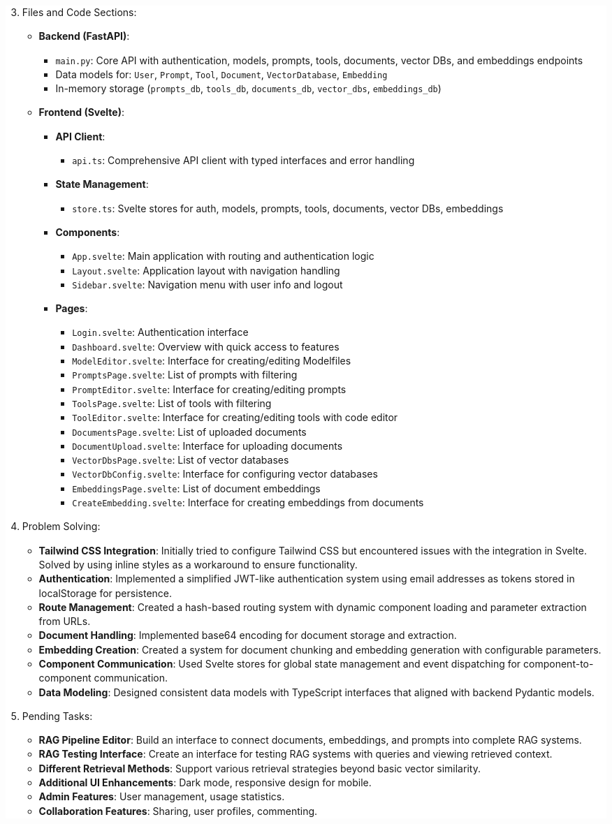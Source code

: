   3. Files and Code Sections:
     - **Backend (FastAPI)**:
       - `main.py`: Core API with authentication, models, prompts, tools, documents, vector DBs, and embeddings endpoints
       - Data models for: `User`, `Prompt`, `Tool`, `Document`, `VectorDatabase`, `Embedding`
       - In-memory storage (`prompts_db`, `tools_db`, `documents_db`, `vector_dbs`, `embeddings_db`)
     
     - **Frontend (Svelte)**:
       - **API Client**:
         - `api.ts`: Comprehensive API client with typed interfaces and error handling
       
       - **State Management**:
         - `store.ts`: Svelte stores for auth, models, prompts, tools, documents, vector DBs, embeddings
       
       - **Components**:
         - `App.svelte`: Main application with routing and authentication logic
         - `Layout.svelte`: Application layout with navigation handling
         - `Sidebar.svelte`: Navigation menu with user info and logout
       
       - **Pages**:
         - `Login.svelte`: Authentication interface
         - `Dashboard.svelte`: Overview with quick access to features
         - `ModelEditor.svelte`: Interface for creating/editing Modelfiles
         - `PromptsPage.svelte`: List of prompts with filtering
         - `PromptEditor.svelte`: Interface for creating/editing prompts
         - `ToolsPage.svelte`: List of tools with filtering
         - `ToolEditor.svelte`: Interface for creating/editing tools with code editor
         - `DocumentsPage.svelte`: List of uploaded documents
         - `DocumentUpload.svelte`: Interface for uploading documents
         - `VectorDbsPage.svelte`: List of vector databases
         - `VectorDbConfig.svelte`: Interface for configuring vector databases
         - `EmbeddingsPage.svelte`: List of document embeddings
         - `CreateEmbedding.svelte`: Interface for creating embeddings from documents

  4. Problem Solving:
     - **Tailwind CSS Integration**: Initially tried to configure Tailwind CSS but encountered issues with the integration in Svelte. Solved
   by using inline styles as a workaround to ensure functionality.
     - **Authentication**: Implemented a simplified JWT-like authentication system using email addresses as tokens stored in localStorage 
  for persistence.
     - **Route Management**: Created a hash-based routing system with dynamic component loading and parameter extraction from URLs.
     - **Document Handling**: Implemented base64 encoding for document storage and extraction.
     - **Embedding Creation**: Created a system for document chunking and embedding generation with configurable parameters.
     - **Component Communication**: Used Svelte stores for global state management and event dispatching for component-to-component 
  communication.
     - **Data Modeling**: Designed consistent data models with TypeScript interfaces that aligned with backend Pydantic models.

  5. Pending Tasks:
     - **RAG Pipeline Editor**: Build an interface to connect documents, embeddings, and prompts into complete RAG systems.
     - **RAG Testing Interface**: Create an interface for testing RAG systems with queries and viewing retrieved context.
     - **Different Retrieval Methods**: Support various retrieval strategies beyond basic vector similarity.
     - **Additional UI Enhancements**: Dark mode, responsive design for mobile.
     - **Admin Features**: User management, usage statistics.
     - **Collaboration Features**: Sharing, user profiles, commenting.
